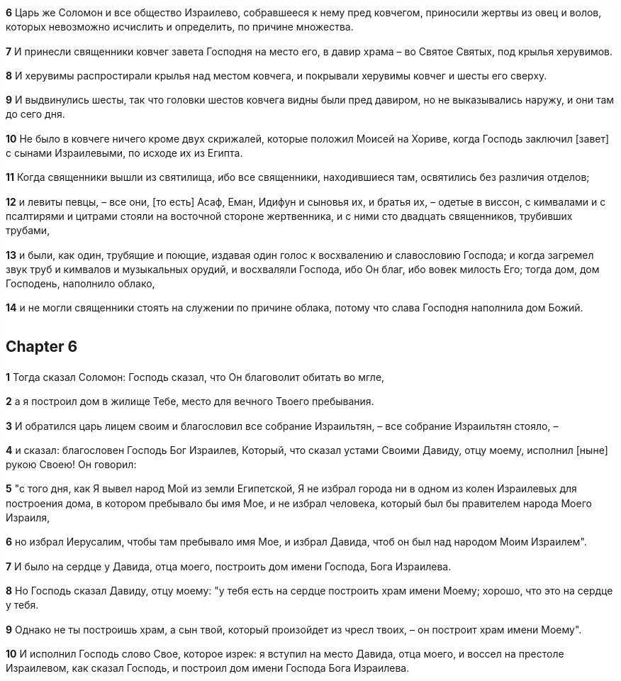**6** Царь же Соломон и все общество Израилево, собравшееся к нему пред ковчегом, приносили жертвы из овец и волов, которых невозможно исчислить и определить, по причине множества.

**7** И принесли священники ковчег завета Господня на место его, в давир храма – во Святое Святых, под крылья херувимов.

**8** И херувимы распростирали крылья над местом ковчега, и покрывали херувимы ковчег и шесты его сверху.

**9** И выдвинулись шесты, так что головки шестов ковчега видны были пред давиром, но не выказывались наружу, и они там до сего дня.

**10** Не было в ковчеге ничего кроме двух скрижалей, которые положил Моисей на Хориве, когда Господь заключил [завет] с сынами Израилевыми, по исходе их из Египта.

**11** Когда священники вышли из святилища, ибо все священники, находившиеся там, освятились без различия отделов;

**12** и левиты певцы, – все они, [то есть] Асаф, Еман, Идифун и сыновья их, и братья их, – одетые в виссон, с кимвалами и с псалтирями и цитрами стояли на восточной стороне жертвенника, и с ними сто двадцать священников, трубивших трубами,

**13** и были, как один, трубящие и поющие, издавая один голос к восхвалению и славословию Господа; и когда загремел звук труб и кимвалов и музыкальных орудий, и восхваляли Господа, ибо Он благ, ибо вовек милость Его; тогда дом, дом Господень, наполнило облако,

**14** и не могли священники стоять на служении по причине облака, потому что слава Господня наполнила дом Божий.

## Chapter 6

**1** Тогда сказал Соломон: Господь сказал, что Он благоволит обитать во мгле,

**2** а я построил дом в жилище Тебе, место для вечного Твоего пребывания.

**3** И обратился царь лицем своим и благословил все собрание Израильтян, – все собрание Израильтян стояло, –

**4** и сказал: благословен Господь Бог Израилев, Который, что сказал устами Своими Давиду, отцу моему, исполнил [ныне] рукою Своею! Он говорил:

**5** "с того дня, как Я вывел народ Мой из земли Египетской, Я не избрал города ни в одном из колен Израилевых для построения дома, в котором пребывало бы имя Мое, и не избрал человека, который был бы правителем народа Моего Израиля,

**6** но избрал Иерусалим, чтобы там пребывало имя Мое, и избрал Давида, чтоб он был над народом Моим Израилем".

**7** И было на сердце у Давида, отца моего, построить дом имени Господа, Бога Израилева.

**8** Но Господь сказал Давиду, отцу моему: "у тебя есть на сердце построить храм имени Моему; хорошо, что это на сердце у тебя.

**9** Однако не ты построишь храм, а сын твой, который произойдет из чресл твоих, – он построит храм имени Моему".

**10** И исполнил Господь слово Свое, которое изрек: я вступил на место Давида, отца моего, и воссел на престоле Израилевом, как сказал Господь, и построил дом имени Господа Бога Израилева.
